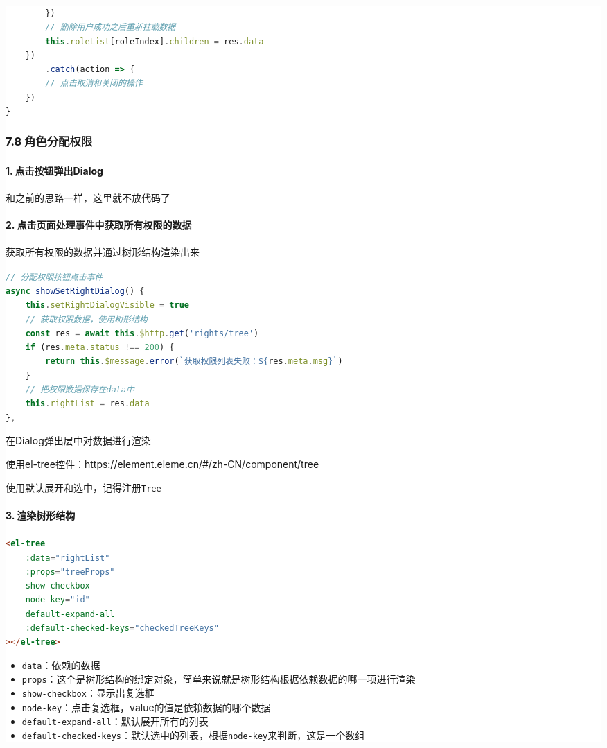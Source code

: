 ```js
        })
        // 删除用户成功之后重新挂载数据
        this.roleList[roleIndex].children = res.data
    })
        .catch(action => {
        // 点击取消和关闭的操作
    })
}
```

### 7.8 角色分配权限

#### 1. 点击按钮弹出Dialog

和之前的思路一样，这里就不放代码了

#### 2. 点击页面处理事件中获取所有权限的数据

获取所有权限的数据并通过树形结构渲染出来

```js
// 分配权限按钮点击事件
async showSetRightDialog() {
    this.setRightDialogVisible = true
    // 获取权限数据，使用树形结构
    const res = await this.$http.get('rights/tree')
    if (res.meta.status !== 200) {
        return this.$message.error(`获取权限列表失败：${res.meta.msg}`)
    }
    // 把权限数据保存在data中
    this.rightList = res.data
},
```

在Dialog弹出层中对数据进行渲染

使用el-tree控件：https://element.eleme.cn/#/zh-CN/component/tree

使用默认展开和选中，记得注册`Tree`

#### 3. 渲染树形结构

```html
<el-tree
    :data="rightList"
    :props="treeProps"
    show-checkbox
    node-key="id"
    default-expand-all
    :default-checked-keys="checkedTreeKeys"
></el-tree>
```

* `data`：依赖的数据
* `props`：这个是树形结构的绑定对象，简单来说就是树形结构根据依赖数据的哪一项进行渲染
* `show-checkbox`：显示出复选框
* `node-key`：点击复选框，value的值是依赖数据的哪个数据
* `default-expand-all`：默认展开所有的列表
* `default-checked-keys`：默认选中的列表，根据`node-key`来判断，这是一个数组
